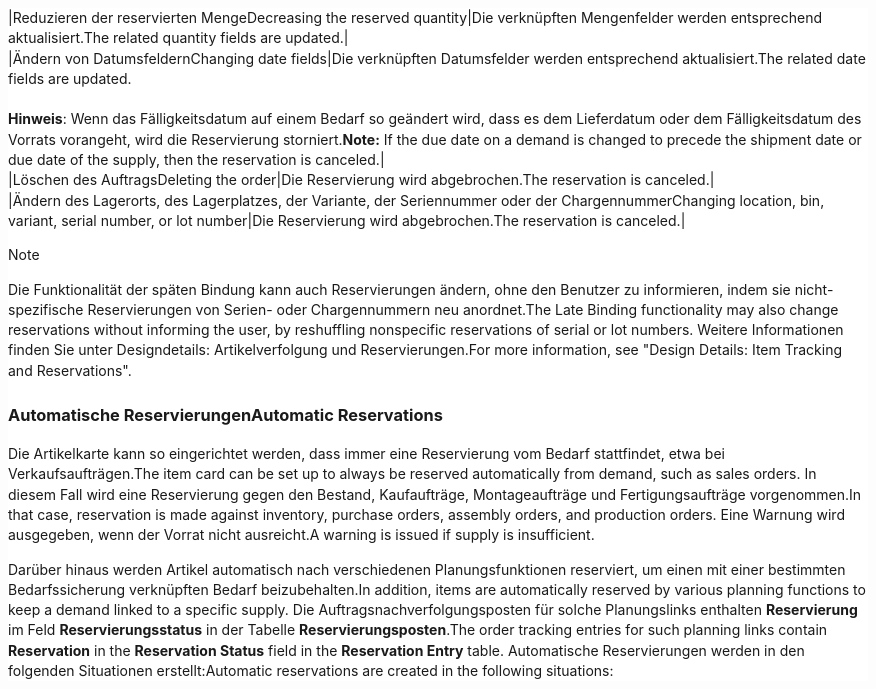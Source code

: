 |<span data-ttu-id="a4d7b-194">Reduzieren der reservierten Menge</span><span class="sxs-lookup"><span data-stu-id="a4d7b-194">Decreasing the reserved quantity</span></span>|<span data-ttu-id="a4d7b-195">Die verknüpften Mengenfelder werden entsprechend aktualisiert.</span><span class="sxs-lookup"><span data-stu-id="a4d7b-195">The related quantity fields are updated.</span></span>|  
|<span data-ttu-id="a4d7b-196">Ändern von Datumsfeldern</span><span class="sxs-lookup"><span data-stu-id="a4d7b-196">Changing date fields</span></span>|<span data-ttu-id="a4d7b-197">Die verknüpften Datumsfelder werden entsprechend aktualisiert.</span><span class="sxs-lookup"><span data-stu-id="a4d7b-197">The related date fields are updated.</span></span><br /><br /> <span data-ttu-id="a4d7b-198">**Hinweis**: Wenn das Fälligkeitsdatum auf einem Bedarf so geändert wird, dass es dem Lieferdatum oder dem Fälligkeitsdatum des Vorrats vorangeht, wird die Reservierung storniert.</span><span class="sxs-lookup"><span data-stu-id="a4d7b-198">**Note:** If the due date on a demand is changed to precede the shipment date or due date of the supply, then the reservation is canceled.</span></span>|  
|<span data-ttu-id="a4d7b-199">Löschen des Auftrags</span><span class="sxs-lookup"><span data-stu-id="a4d7b-199">Deleting the order</span></span>|<span data-ttu-id="a4d7b-200">Die Reservierung wird abgebrochen.</span><span class="sxs-lookup"><span data-stu-id="a4d7b-200">The reservation is canceled.</span></span>|  
|<span data-ttu-id="a4d7b-201">Ändern des Lagerorts, des Lagerplatzes, der Variante, der Seriennummer oder der Chargennummer</span><span class="sxs-lookup"><span data-stu-id="a4d7b-201">Changing location, bin, variant, serial number, or lot number</span></span>|<span data-ttu-id="a4d7b-202">Die Reservierung wird abgebrochen.</span><span class="sxs-lookup"><span data-stu-id="a4d7b-202">The reservation is canceled.</span></span>|  

> [!NOTE]  
>  <span data-ttu-id="a4d7b-203">Die Funktionalität der späten Bindung kann auch Reservierungen ändern, ohne den Benutzer zu informieren, indem sie nicht-spezifische Reservierungen von Serien- oder Chargennummern neu anordnet.</span><span class="sxs-lookup"><span data-stu-id="a4d7b-203">The Late Binding functionality may also change reservations without informing the user, by reshuffling nonspecific reservations of serial or lot numbers.</span></span> <span data-ttu-id="a4d7b-204">Weitere Informationen finden Sie unter Designdetails: Artikelverfolgung und Reservierungen.</span><span class="sxs-lookup"><span data-stu-id="a4d7b-204">For more information, see "Design Details: Item Tracking and Reservations".</span></span>  

### <a name="automatic-reservations"></a><span data-ttu-id="a4d7b-205">Automatische Reservierungen</span><span class="sxs-lookup"><span data-stu-id="a4d7b-205">Automatic Reservations</span></span>  
 <span data-ttu-id="a4d7b-206">Die Artikelkarte kann so eingerichtet werden, dass immer eine Reservierung vom Bedarf stattfindet, etwa bei Verkaufsaufträgen.</span><span class="sxs-lookup"><span data-stu-id="a4d7b-206">The item card can be set up to always be reserved automatically from demand, such as sales orders.</span></span> <span data-ttu-id="a4d7b-207">In diesem Fall wird eine Reservierung gegen den Bestand, Kaufaufträge, Montageaufträge und Fertigungsaufträge vorgenommen.</span><span class="sxs-lookup"><span data-stu-id="a4d7b-207">In that case, reservation is made against inventory, purchase orders, assembly orders, and production orders.</span></span> <span data-ttu-id="a4d7b-208">Eine Warnung wird ausgegeben, wenn der Vorrat nicht ausreicht.</span><span class="sxs-lookup"><span data-stu-id="a4d7b-208">A warning is issued if supply is insufficient.</span></span>  

 <span data-ttu-id="a4d7b-209">Darüber hinaus werden Artikel automatisch nach verschiedenen Planungsfunktionen reserviert, um einen mit einer bestimmten Bedarfssicherung verknüpften Bedarf beizubehalten.</span><span class="sxs-lookup"><span data-stu-id="a4d7b-209">In addition, items are automatically reserved by various planning functions to keep a demand linked to a specific supply.</span></span> <span data-ttu-id="a4d7b-210">Die Auftragsnachverfolgungsposten für solche Planungslinks enthalten **Reservierung** im Feld **Reservierungsstatus** in der Tabelle **Reservierungsposten**.</span><span class="sxs-lookup"><span data-stu-id="a4d7b-210">The order tracking entries for such planning links contain **Reservation** in the **Reservation Status** field in the **Reservation Entry** table.</span></span> <span data-ttu-id="a4d7b-211">Automatische Reservierungen werden in den folgenden Situationen erstellt:</span><span class="sxs-lookup"><span data-stu-id="a4d7b-211">Automatic reservations are created in the following situations:</span></span>  
